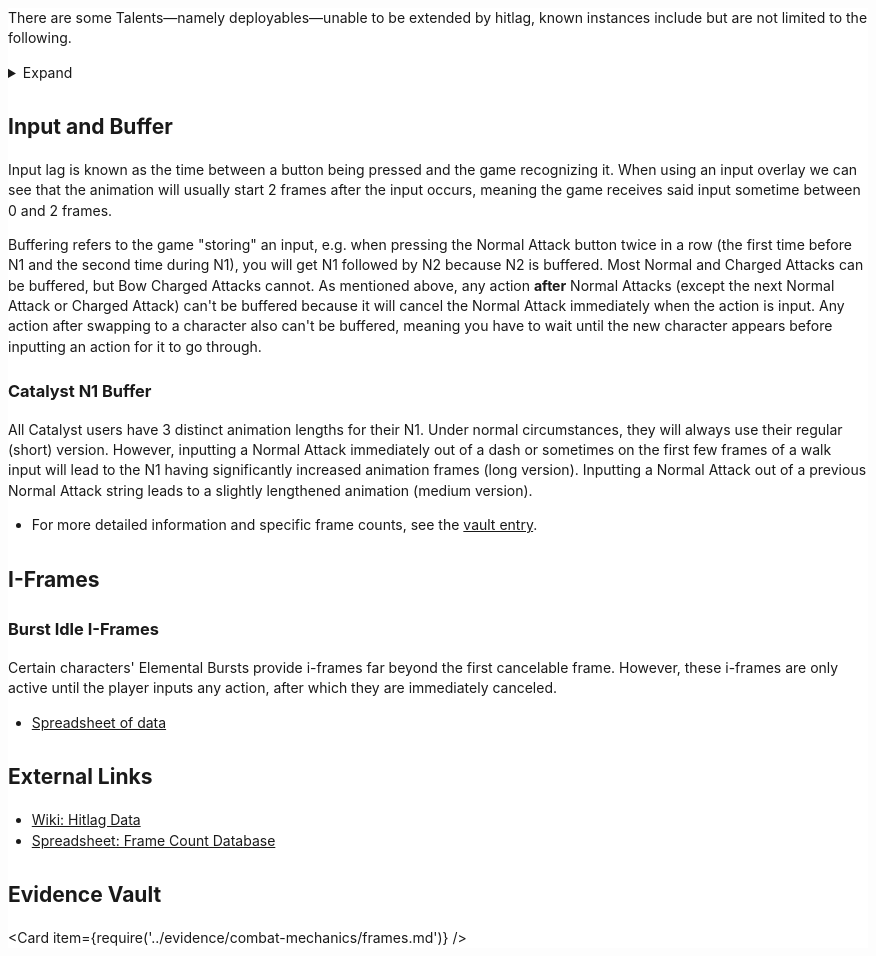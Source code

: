 There are some Talents—namely deployables—unable to be extended by hitlag, known instances include but are not limited to the following.  

<details><summary>Expand</summary></details>

## Input and Buffer

Input lag is known as the time between a button being pressed and the game recognizing it. When using an input overlay we can see that the animation will usually start 2 frames after the input occurs, meaning the game receives said input sometime between 0 and 2 frames.  

Buffering refers to the game "storing" an input, e.g. when pressing the Normal Attack button twice in a row (the first time before N1 and the second time during N1), you will get N1 followed by N2 because N2 is buffered. Most Normal and Charged Attacks can be buffered, but Bow Charged Attacks cannot. As mentioned above, any action **after** Normal Attacks (except the next Normal Attack or Charged Attack) can't be buffered because it will cancel the Normal Attack immediately when the action is input. Any action after swapping to a character also can't be buffered, meaning you have to wait until the new character appears before inputting an action for it to go through.  

### Catalyst N1 Buffer

All Catalyst users have 3 distinct animation lengths for their N1. Under normal circumstances, they will always use their regular \(short\) version. However, inputting a Normal Attack immediately out of a dash or sometimes on the first few frames of a walk input will lead to the N1 having significantly increased animation frames \(long version\). Inputting a Normal Attack out of a previous Normal Attack string leads to a slightly lengthened animation \(medium version\).

* For more detailed information and specific frame counts, see the [vault entry](../evidence/combat-mechanics/frames.md#catalyst-n1-buffer).

## I-Frames

### Burst Idle I-Frames

Certain characters' Elemental Bursts provide i-frames far beyond the first cancelable frame. However, these i-frames are only active until the player inputs any action, after which they are immediately canceled.

* [Spreadsheet of data](https://docs.google.com/spreadsheets/d/13vaZDoydPxFwy3Z0Sq8gMuuVVauE6rQWI3CivfquHaw/edit?usp=sharing)

## External Links
* [Wiki: Hitlag Data](https://genshin-impact.fandom.com/wiki/Hitlag/Data)
* [Spreadsheet: Frame Count Database](https://docs.google.com/spreadsheets/d/1l5DOZ6RgYYMIxMtJtd7oQNL9WWVNXcQL0nwan7q7QGc/edit?usp=sharing)

## Evidence Vault

<Card item={require('../evidence/combat-mechanics/frames.md')} />
